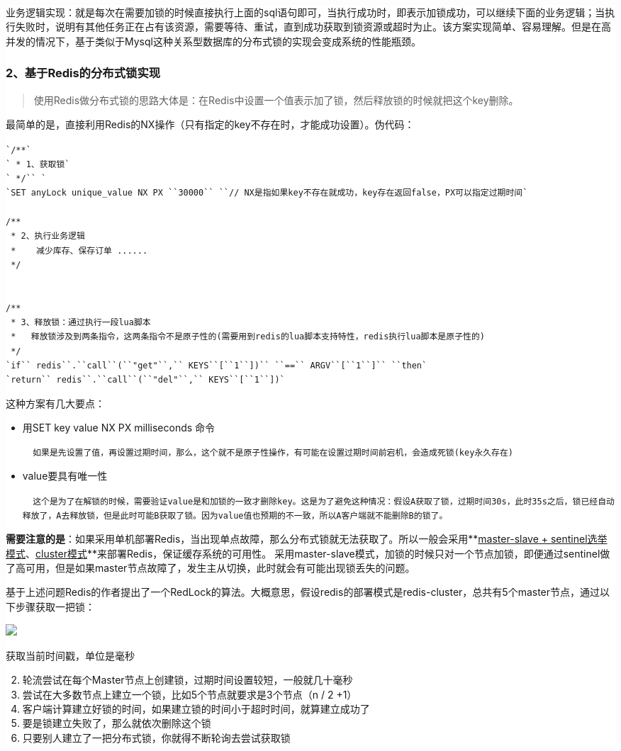 业务逻辑实现：就是每次在需要加锁的时候直接执行上面的sql语句即可，当执行成功时，即表示加锁成功，可以继续下面的业务逻辑；当执行失败时，说明有其他任务正在占有该资源，需要等待、重试，直到成功获取到锁资源或超时为止。该方案实现简单、容易理解。但是在高并发的情况下，基于类似于Mysql这种关系型数据库的分布式锁的实现会变成系统的性能瓶颈。

### 2、基于Redis的分布式锁实现

>使用Redis做分布式锁的思路大体是：在Redis中设置一个值表示加了锁，然后释放锁的时候就把这个key删除。


最简单的是，直接利用Redis的NX操作（只有指定的key不存在时，才能成功设置）。伪代码：

```
`/**`
` * 1、获取锁`
` */`` `
`SET anyLock unique_value NX PX ``30000`` ``// NX是指如果key不存在就成功，key存在返回false，PX可以指定过期时间`

/**
 * 2、执行业务逻辑
 *    减少库存、保存订单 ......
 */


/**
 * 3、释放锁：通过执行一段lua脚本
 *   释放锁涉及到两条指令，这两条指令不是原子性的(需要用到redis的lua脚本支持特性，redis执行lua脚本是原子性的)
 */
`if`` redis``.``call``(``"get"``,`` KEYS``[``1``])`` ``==`` ARGV``[``1``]`` ``then`
`return`` redis``.``call``(``"del"``,`` KEYS``[``1``])`
```

这种方案有几大要点：

* 用SET key value NX PX milliseconds 命令

        如果是先设置了值，再设置过期时间，那么，这个就不是原子性操作，有可能在设置过期时间前宕机，会造成死锁(key永久存在)

* value要具有唯一性

        这个是为了在解锁的时候，需要验证value是和加锁的一致才删除key。这是为了避免这种情况：假设A获取了锁，过期时间30s，此时35s之后，锁已经自动释放了，A去释放锁，但是此时可能B获取了锁。因为value值也预期的不一致，所以A客户端就不能删除B的锁了。

**需要注意的是**：如果采用单机部署Redis，当出现单点故障，那么分布式锁就无法获取了。所以一般会采用**[master-slave + sentinel选举模式](https://www.jianshu.com/p/2d39b0c3f30b)、[cluster模式](https://www.jianshu.com/p/49c9e03eef23)**来部署Redis，保证缓存系统的可用性。
采用master-slave模式，加锁的时候只对一个节点加锁，即便通过sentinel做了高可用，但是如果master节点故障了，发生主从切换，此时就会有可能出现锁丢失的问题。

基于上述问题Redis的作者提出了一个RedLock的算法。大概意思，假设redis的部署模式是redis-cluster，总共有5个master节点，通过以下步骤获取一把锁：

![](https://leetan.oss-cn-beijing.aliyuncs.com/code/redis-lock.png)

获取当前时间戳，单位是毫秒

2. 轮流尝试在每个Master节点上创建锁，过期时间设置较短，一般就几十毫秒
3. 尝试在大多数节点上建立一个锁，比如5个节点就要求是3个节点（n / 2 +1）
4. 客户端计算建立好锁的时间，如果建立锁的时间小于超时时间，就算建立成功了
5. 要是锁建立失败了，那么就依次删除这个锁
6. 只要别人建立了一把分布式锁，你就得不断轮询去尝试获取锁
